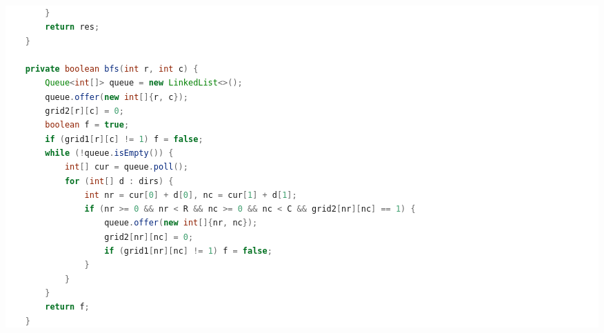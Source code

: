 ```java
        }
        return res;
    }

    private boolean bfs(int r, int c) {
        Queue<int[]> queue = new LinkedList<>();
        queue.offer(new int[]{r, c});
        grid2[r][c] = 0;
        boolean f = true;
        if (grid1[r][c] != 1) f = false;
        while (!queue.isEmpty()) {
            int[] cur = queue.poll();
            for (int[] d : dirs) {
                int nr = cur[0] + d[0], nc = cur[1] + d[1];
                if (nr >= 0 && nr < R && nc >= 0 && nc < C && grid2[nr][nc] == 1) {
                    queue.offer(new int[]{nr, nc});
                    grid2[nr][nc] = 0;
                    if (grid1[nr][nc] != 1) f = false;
                }
            }
        }
        return f;
    }
```
















































